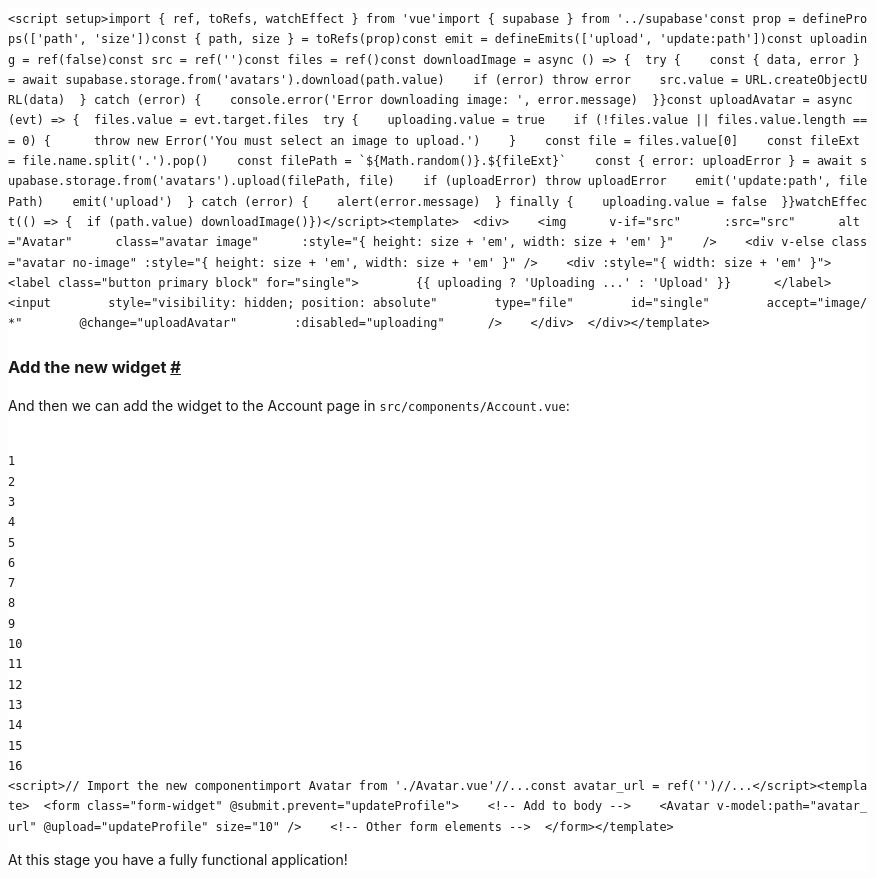 ```flex
<script setup>import { ref, toRefs, watchEffect } from 'vue'import { supabase } from '../supabase'const prop = defineProps(['path', 'size'])const { path, size } = toRefs(prop)const emit = defineEmits(['upload', 'update:path'])const uploading = ref(false)const src = ref('')const files = ref()const downloadImage = async () => {  try {    const { data, error } = await supabase.storage.from('avatars').download(path.value)    if (error) throw error    src.value = URL.createObjectURL(data)  } catch (error) {    console.error('Error downloading image: ', error.message)  }}const uploadAvatar = async (evt) => {  files.value = evt.target.files  try {    uploading.value = true    if (!files.value || files.value.length === 0) {      throw new Error('You must select an image to upload.')    }    const file = files.value[0]    const fileExt = file.name.split('.').pop()    const filePath = `${Math.random()}.${fileExt}`    const { error: uploadError } = await supabase.storage.from('avatars').upload(filePath, file)    if (uploadError) throw uploadError    emit('update:path', filePath)    emit('upload')  } catch (error) {    alert(error.message)  } finally {    uploading.value = false  }}watchEffect(() => {  if (path.value) downloadImage()})</script><template>  <div>    <img      v-if="src"      :src="src"      alt="Avatar"      class="avatar image"      :style="{ height: size + 'em', width: size + 'em' }"    />    <div v-else class="avatar no-image" :style="{ height: size + 'em', width: size + 'em' }" />    <div :style="{ width: size + 'em' }">      <label class="button primary block" for="single">        {{ uploading ? 'Uploading ...' : 'Upload' }}      </label>      <input        style="visibility: hidden; position: absolute"        type="file"        id="single"        accept="image/*"        @change="uploadAvatar"        :disabled="uploading"      />    </div>  </div></template>
```

### Add the new widget [\#](https://supabase.com/docs/guides/getting-started/tutorials/with-vue-3\#add-the-new-widget)

And then we can add the widget to the Account page in `src/components/Account.vue`:

```flex

1
2
3
4
5
6
7
8
9
10
11
12
13
14
15
16
<script>// Import the new componentimport Avatar from './Avatar.vue'//...const avatar_url = ref('')//...</script><template>  <form class="form-widget" @submit.prevent="updateProfile">    <!-- Add to body -->    <Avatar v-model:path="avatar_url" @upload="updateProfile" size="10" />    <!-- Other form elements -->  </form></template>
```

At this stage you have a fully functional application!
